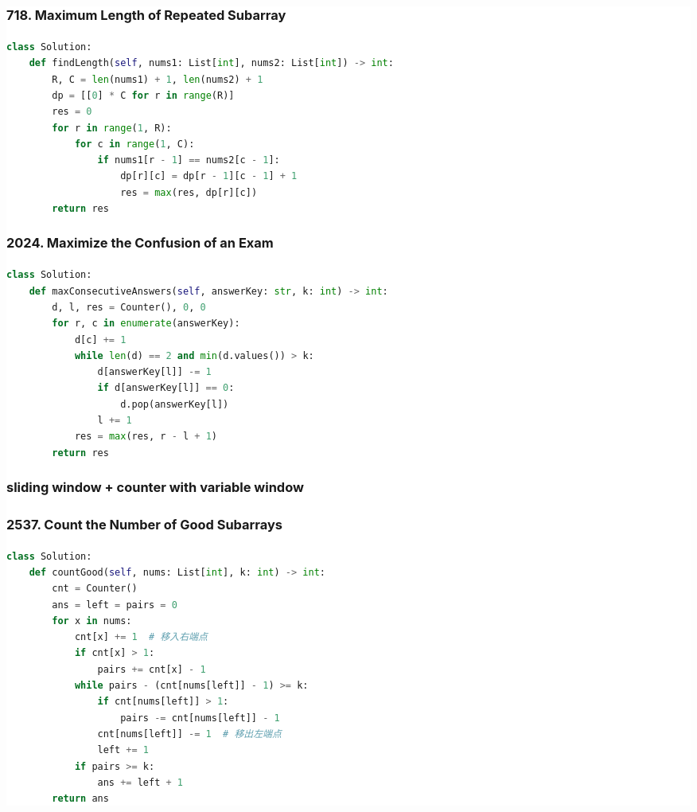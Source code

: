 ### 718. Maximum Length of Repeated Subarray

```python
class Solution:
    def findLength(self, nums1: List[int], nums2: List[int]) -> int:
        R, C = len(nums1) + 1, len(nums2) + 1
        dp = [[0] * C for r in range(R)]
        res = 0
        for r in range(1, R):
            for c in range(1, C):
                if nums1[r - 1] == nums2[c - 1]:
                    dp[r][c] = dp[r - 1][c - 1] + 1
                    res = max(res, dp[r][c])
        return res
```

### 2024. Maximize the Confusion of an Exam

```python
class Solution:
    def maxConsecutiveAnswers(self, answerKey: str, k: int) -> int:
        d, l, res = Counter(), 0, 0
        for r, c in enumerate(answerKey):
            d[c] += 1
            while len(d) == 2 and min(d.values()) > k:
                d[answerKey[l]] -= 1
                if d[answerKey[l]] == 0:
                    d.pop(answerKey[l])
                l += 1
            res = max(res, r - l + 1)
        return res
```

### sliding window + counter with variable window

### 2537. Count the Number of Good Subarrays

```python
class Solution:
    def countGood(self, nums: List[int], k: int) -> int:
        cnt = Counter()
        ans = left = pairs = 0
        for x in nums:
            cnt[x] += 1  # 移入右端点
            if cnt[x] > 1:
                pairs += cnt[x] - 1
            while pairs - (cnt[nums[left]] - 1) >= k:
                if cnt[nums[left]] > 1:
                    pairs -= cnt[nums[left]] - 1
                cnt[nums[left]] -= 1  # 移出左端点
                left += 1
            if pairs >= k:
                ans += left + 1
        return ans
```
